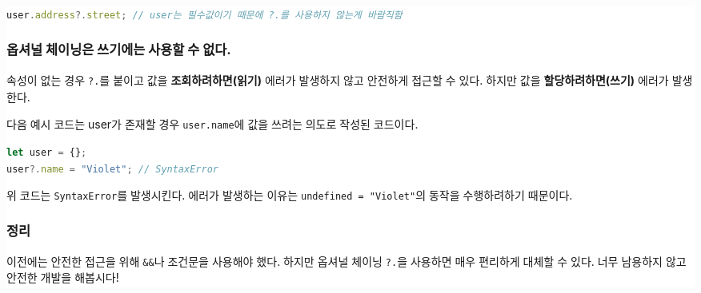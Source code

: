 ```js
user.address?.street; // user는 필수값이기 때문에 ?.를 사용하지 않는게 바람직함
```

### 옵셔널 체이닝은 쓰기에는 사용할 수 없다.

속성이 없는 경우 `?.`를 붙이고 값을 **조회하려하면(읽기)** 에러가 발생하지 않고 안전하게 접근할 수 있다. 하지만 값을 **할당하려하면(쓰기)** 에러가 발생한다.

다음 예시 코드는 user가 존재할 경우 `user.name`에 값을 쓰려는 의도로 작성된 코드이다.

```js
let user = {};
user?.name = "Violet"; // SyntaxError
```

위 코드는 `SyntaxError`를 발생시킨다. 에러가 발생하는 이유는 `undefined = "Violet"`의 동작을 수행하려하기 때문이다.

### 정리

이전에는 안전한 접근을 위해 `&&`나 조건문을 사용해야 했다. 하지만 옵셔널 체이닝 `?.`을 사용하면 매우 편리하게 대체할 수 있다. 너무 남용하지 않고 안전한 개발을 해봅시다!
